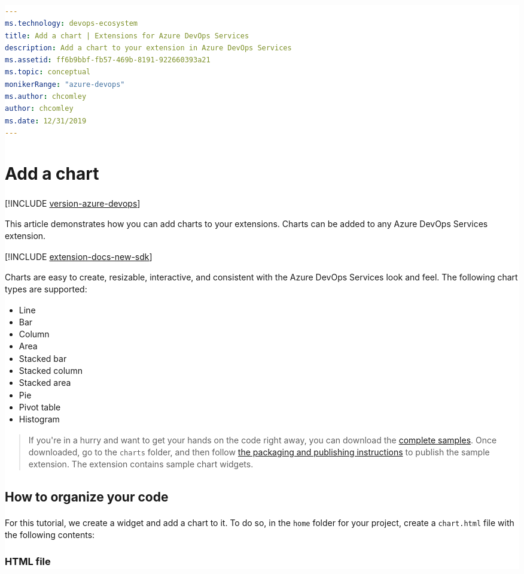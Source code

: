 ```yaml
---
ms.technology: devops-ecosystem
title: Add a chart | Extensions for Azure DevOps Services
description: Add a chart to your extension in Azure DevOps Services
ms.assetid: ff6b9bbf-fb57-469b-8191-922660393a21
ms.topic: conceptual
monikerRange: "azure-devops"
ms.author: chcomley
author: chcomley
ms.date: 12/31/2019
---
```


# Add a chart

[!INCLUDE [version-azure-devops](../../includes/version-azure-devops.md)]

This article demonstrates how you can add charts to your extensions. Charts can be added to any Azure DevOps Services extension.

[!INCLUDE [extension-docs-new-sdk](../../includes/extension-docs-new-sdk.md)]

Charts are easy to create, resizable, interactive, and consistent with the Azure DevOps Services look and feel.
The following chart types are supported:

- Line
- Bar
- Column
- Area
- Stacked bar
- Stacked column
- Stacked area
- Pie
- Pivot table
- Histogram

> If you're in a hurry and want to get your hands on the code right away, you can download the [complete samples](https://github.com/Microsoft/vsts-extension-samples).
> Once downloaded, go to the `charts` folder, and then follow [the packaging and publishing instructions](../publish/overview.md) to publish the sample extension.
> The extension contains sample chart widgets.

## How to organize your code

For this tutorial, we create a widget and add a chart to it.
To do so, in the `home` folder for your project, create a `chart.html` file with the following contents:

### HTML file
